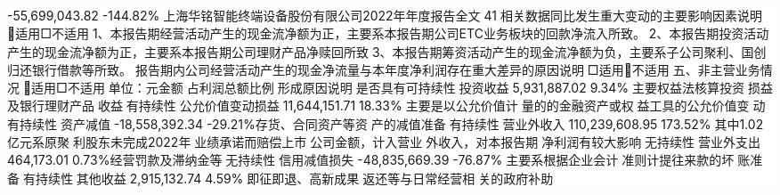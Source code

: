 -55,699,043.82
-144.82%
上海华铭智能终端设备股份有限公司2022年年度报告全文
41
相关数据同比发生重大变动的主要影响因素说明
适用□不适用
1、本报告期经营活动产生的现金流净额为正，主要系本报告期公司ETC业务板块的回款净流入所致。
2、本报告期投资活动产生的现金流净额为正，主要系本报告期公司理财产品净赎回所致
3、本报告期筹资活动产生的现金流净额为负，主要系子公司聚利、国创归还银行借款等所致。
报告期内公司经营活动产生的现金净流量与本年度净利润存在重大差异的原因说明
□适用不适用
五、非主营业务情况
适用□不适用
单位：元金额
占利润总额比例
形成原因说明
是否具有可持续性
投资收益
5,931,887.02
9.34%
主要权益法核算投资
损益及银行理财产品
收益
有持续性
公允价值变动损益
11,644,151.71
18.33%
主要是以公允价值计
量的的金融资产或权
益工具的公允价值变
动
有持续性
资产减值
-18,558,392.34
-29.21%存货、合同资产等资
产的减值准备
有持续性
营业外收入
110,239,608.95
173.52%
其中1.02亿元系原聚
利股东未完成2022年
业绩承诺而赔偿上市
公司金额，计入营业
外收入，对本报告期
净利润有较大影响
无持续性
营业外支出
464,173.01
0.73%经营罚款及滞纳金等
无持续性
信用减值损失
-48,835,669.39
-76.87%
主要系根据企业会计
准则计提往来款的坏
账准备
有持续性
其他收益
2,915,132.74
4.59%
即征即退、高新成果
返还等与日常经营相
关的政府补助